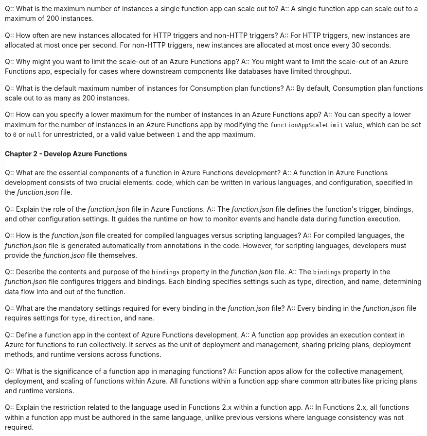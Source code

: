 Q:: What is the maximum number of instances a single function app can scale out to?
A:: A single function app can scale out to a maximum of 200 instances.

Q:: How often are new instances allocated for HTTP triggers and non-HTTP triggers?
A:: For HTTP triggers, new instances are allocated at most once per second. For non-HTTP triggers, new instances are allocated at most once every 30 seconds.

Q:: Why might you want to limit the scale-out of an Azure Functions app?
A:: You might want to limit the scale-out of an Azure Functions app, especially for cases where downstream components like databases have limited throughput.

Q:: What is the default maximum number of instances for Consumption plan functions?
A:: By default, Consumption plan functions scale out to as many as 200 instances.

Q:: How can you specify a lower maximum for the number of instances in an Azure Functions app?
A:: You can specify a lower maximum for the number of instances in an Azure Functions app by modifying the `functionAppScaleLimit` value, which can be set to `0` or `null` for unrestricted, or a valid value between `1` and the app maximum.

#### Chapter 2 - Develop Azure Functions

Q:: What are the essential components of a function in Azure Functions development?
A:: A function in Azure Functions development consists of two crucial elements: code, which can be written in various languages, and configuration, specified in the _function.json_ file.

Q:: Explain the role of the _function.json_ file in Azure Functions.
A:: The _function.json_ file defines the function's trigger, bindings, and other configuration settings. It guides the runtime on how to monitor events and handle data during function execution.

Q:: How is the _function.json_ file created for compiled languages versus scripting languages?
A:: For compiled languages, the _function.json_ file is generated automatically from annotations in the code. However, for scripting languages, developers must provide the _function.json_ file themselves.

Q:: Describe the contents and purpose of the `bindings` property in the _function.json_ file.
A:: The `bindings` property in the _function.json_ file configures triggers and bindings. Each binding specifies settings such as type, direction, and name, determining data flow into and out of the function.

Q:: What are the mandatory settings required for every binding in the _function.json_ file?
A:: Every binding in the _function.json_ file requires settings for `type`, `direction`, and `name`.

Q:: Define a function app in the context of Azure Functions development.
A:: A function app provides an execution context in Azure for functions to run collectively. It serves as the unit of deployment and management, sharing pricing plans, deployment methods, and runtime versions across functions.

Q:: What is the significance of a function app in managing functions?
A:: Function apps allow for the collective management, deployment, and scaling of functions within Azure. All functions within a function app share common attributes like pricing plans and runtime versions.

Q:: Explain the restriction related to the language used in Functions 2.x within a function app.
A:: In Functions 2.x, all functions within a function app must be authored in the same language, unlike previous versions where language consistency was not required.
